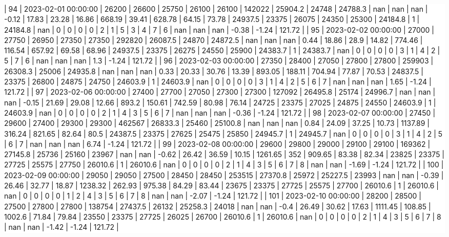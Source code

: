 |  94 | 2023-02-01 00:00:00 |  26200 |  26600 | 25750 |   26100 |     26100   | 142022           |  25904.2 |    24748 |  24788.3 |     nan   |     nan   |     nan   | -0.12 |    17.83 |    23.28 |    16.86 |        668.19 |          39.41 |         628.78 |           64.15 |           73.78 | 24937.5 |    23375 |   26075 |    24350 |    25300 |        24184.8 |               1 |         24184.8 |           nan   |                    0 |                 0 |              0 |            0 |           2 |           1 |          5 |            3 |             4 |             7 |             6 |            nan |            nan |            nan |   -0.38 | -1.24 | 121.72 |
|  95 | 2023-02-02 00:00:00 |  27000 |  27750 | 26950 |   27350 |     27350   | 292820           |  26087.5 |    24870 |  24872.5 |     nan   |     nan   |     nan   |  0.44 |    18.86 |    28.9  |    14.82 |        774.46 |         116.54 |         657.92 |           69.58 |           68.96 | 24937.5 |    23375 |   26275 |    24550 |    25900 |        24383.7 |               1 |         24383.7 |           nan   |                    0 |                 0 |              0 |            0 |           3 |           1 |          4 |            2 |             5 |             7 |             6 |            nan |            nan |            nan |    1.3  | -1.24 | 121.72 |
|  96 | 2023-02-03 00:00:00 |  27350 |  28400 | 27050 |   27800 |     27800   | 259903           |  26308.3 |    25006 |  24935.8 |     nan   |     nan   |     nan   |  0.33 |    20.33 |    30.76 |    13.39 |        893.05 |         188.11 |         704.94 |           77.87 |           70.53 | 24837.5 |    23375 |   26800 |    24875 |    24750 |        24603.9 |               1 |         24603.9 |           nan   |                    0 |                 0 |              0 |            0 |           3 |           1 |          4 |            2 |             5 |             6 |             7 |            nan |            nan |            nan |    1.65 | -1.24 | 121.72 |
|  97 | 2023-02-06 00:00:00 |  27400 |  27700 | 27050 |   27300 |     27300   | 127092           |  26495.8 |    25174 |  24996.7 |     nan   |     nan   |     nan   | -0.15 |    21.69 |    29.08 |    12.66 |        893.2  |         150.61 |         742.59 |           80.98 |           76.14 | 24725   |    23375 |   27025 |    24875 |    24550 |        24603.9 |               1 |         24603.9 |           nan   |                    0 |                 0 |              0 |            0 |           2 |           1 |          4 |            3 |             5 |             6 |             7 |            nan |            nan |            nan |   -0.36 | -1.24 | 121.72 |
|  98 | 2023-02-07 00:00:00 |  27450 |  29600 | 27400 |   29300 |     29300   | 462567           |  26833.3 |    25460 |  25100.8 |     nan   |     nan   |     nan   |  0.84 |    24.09 |    37.25 |    10.73 |       1137.89 |         316.24 |         821.65 |           82.64 |           80.5  | 24387.5 |    23375 |   27625 |    25475 |    25850 |        24945.7 |               1 |         24945.7 |           nan   |                    0 |                 0 |              0 |            0 |           3 |           1 |          4 |            2 |             5 |             6 |             7 |            nan |            nan |            nan |    6.74 | -1.24 | 121.72 |
|  99 | 2023-02-08 00:00:00 |  29600 |  29800 | 29000 |   29100 |     29100   | 169362           |  27145.8 |    25736 |  25160   |   23967   |     nan   |     nan   | -0.62 |    26.42 |    36.59 |    10.15 |       1261.65 |         352    |         909.65 |           83.38 |           82.34 | 23825   |    23375 |   27725 |    25575 |    27750 |        26010.6 |               1 |         26010.6 |           nan   |                    0 |                 0 |              0 |            0 |           2 |           1 |          4 |            3 |             5 |             6 |             7 |              8 |            nan |            nan |   -1.69 | -1.24 | 121.72 |
| 100 | 2023-02-09 00:00:00 |  29050 |  29050 | 27500 |   28450 |     28450   | 253515           |  27370.8 |    25972 |  25227.5 |   23993   |     nan   |     nan   | -0.39 |    26.46 |    32.77 |    18.87 |       1238.32 |         262.93 |         975.38 |           84.29 |           83.44 | 23675   |    23375 |   27725 |    25575 |    27700 |        26010.6 |               1 |         26010.6 |           nan   |                    0 |                 0 |              0 |            0 |           1 |           2 |          4 |            3 |             5 |             6 |             7 |              8 |            nan |            nan |   -2.07 | -1.24 | 121.72 |
| 101 | 2023-02-10 00:00:00 |  28200 |  28500 | 27500 |   27800 |     27800   | 138754           |  27437.5 |    26132 |  25258.3 |   24018   |     nan   |     nan   | -0.4  |    26.49 |    30.62 |    17.63 |       1111.45 |         108.85 |        1002.6  |           71.84 |           79.84 | 23550   |    23375 |   27725 |    26025 |    26700 |        26010.6 |               1 |         26010.6 |           nan   |                    0 |                 0 |              0 |            0 |           2 |           1 |          4 |            3 |             5 |             6 |             7 |              8 |            nan |            nan |   -1.42 | -1.24 | 121.72 |
